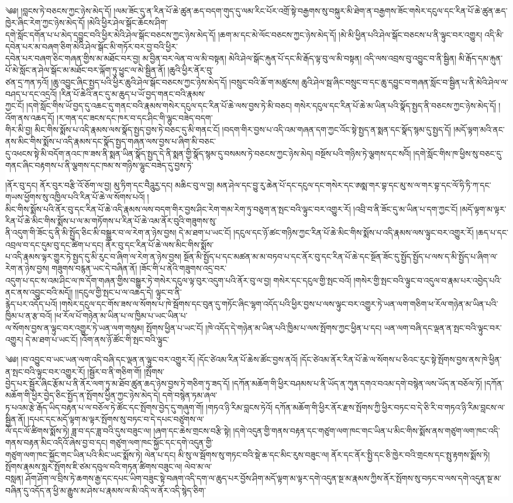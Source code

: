 ༄༅། །བླངས་ཏེ་བཅངས་ཀྱང་ཉེས་མེད་དོ། །ལམ་ཟོང་དུ་ན་རིན་པོ་ཆེ་ཚུན་ཆད་བདག་གུད་དུ་ལམ་རིང་པོར་འགྲོ་སྟེ་བརྒྱགས་སུ་བསྐུར་མི་ཐེག་ན་བརྒྱགས་ཟོང་གསེར་དངུལ་དང་རིན་པོ་ཆེ་ཚུན་ཆད་ཁྱེར་ཞིང་རེག་ཀྱང་ཉེས་མེད་དོ། །མེའི་ཕྱིར་ཤེལ་སྒོང་ཆོངས་ཤིག་  
དགེ་སློང་དགོན་པ་པ་མེད་དབྱུང་བའི་ཕྱིར་མེའི་ཤེལ་སྒོང་བཅངས་ཀྱང་ཉེས་མེད་དོ། །ཆག་མ་དང་མེ་ལོང་བཅངས་ཀྱང་ཉེས་མེད་དོ། །མེ་མི་ཕྱིན་པའི་ཤེལ་སྒོང་བཅངས་པ་ནི་ལྟུང་བར་འགྱུར། འདི་མི་དབེན་པར་མ་བཞག་ཅིག་མེའི་ཤེལ་སྒོང་མི་གཏོར་བར་བྱ་བའི་ཕྱིར་  
དབེན་པར་བཞག་ཅིང་གཞན་གྱིས་མ་མཐོང་བར་བྱ། མ་བྱིན་བར་ལེན་བ་ལ་མི་བསྟན། མེའི་ཤེལ་སྒོང་རྐུན་པོ་དང་མི་རྒོད་ལྟ་བུ་ལ་མི་བསྟན། འདི་ལས་འབྲས་བུ་འབྱུང་བ་ནི་སྦྱིན། མི་རྒོད་དམ་རྐུན་པོ་མེ་སློང་ན་ཤེལ་སྒོང་མ་མཐོང་བར་ལྐོག་ཏུ་ཕྱུང་ལ་མེ་སྦྱིན་ནོ། །ཆུའི་ཕྱིར་ནོར་བུ་  
ཙན་དྲ་ཀན་ཏའོ། །ཆུ་འབྱུང་ཞིང་སྤྱད་པའི་ཕྱིར་ཆུའི་ཤེལ་སྒོང་བཅངས་ཀྱང་ཉེས་མེད་དོ། །བསྲུང་བའི་ཆོ་ག་མཚུངས། ཆུའི་ཤེལ་སྦ་ཞིང་བསྲུང་བ་དང་ཆུ་དབྱུང་བ་གཞན་སློང་བ་སྦྱིན་པ་ནི་མེའི་ཤེལ་ལ་བཤད་པ་དང་འདྲའོ། །རིན་པོ་ཆེའི་ནང་དུ་མ་ཆུད་པ་ཡོ་བྱད་གནང་བའི་རྣམས་  
ཀྱང་ངོ། །དགེ་སློང་གིས་ཡོ་བྱད་དུ་འཆང་དུ་གནང་བའི་རྣམས་གསེར་དངུལ་དང་རིན་པོ་ཆེ་ལས་བྱས་ཏེ་མི་བཅང། གསེར་དངུལ་དང་རིན་པོ་ཆེ་མ་ཡིན་པའི་སྣོད་སྤྱད་ནི་བཅངས་ཀྱང་ཉེས་མེད་དོ། །འོག་ནས་འཆད་དོ། །ར་གན་དང་ཟངས་དང་ཁར་བ་དང་ཤིང་གི་ལྷུང་བཟེད་བདག་  
གིར་མི་བྱ། མིང་གིས་སྨོས་པ་འདི་རྣམས་ལས་སྣོད་སྤྱད་བྱས་ཏེ་བཅང་དུ་མི་གནང་ངོ། །བདག་གིར་བྱས་པ་འདི་འམ་གཞན་དག་ཀྱང་འོང་སྟེ་སྤྱད་ན་སྨན་དང་སྣོད་སྙམ་དུ་སྤྱད་དོ། །མདོ་ལྟག་མའི་ནང་ནས་མིང་གིས་སྨོས་པ་འདི་རྣམས་དང་སྣོད་སྤྱད་གཞན་ལས་བྱས་པ་ཞིག་མི་བཅང་  
དུ་འཕངས་སྟེ་མི་བདོག་ནའང་ཁ་ཟས་ནི་སྨན་ཡིན་སྣོད་སྤྱད་དེ་ནི་སྨན་གྱི་སྣོད་སྙམ་དུ་བསམས་ཏེ་བཅངས་ཀྱང་ཉེས་མེད། བསྔོས་པའི་གཉིས་ཏེ་ལྕགས་དང་སའིོ། །དགེ་སློང་གིས་ཁ་ཕྱིས་སུ་བཅང་དུ་གནང་ཞིང་བརྟགས་པ་ནི་ལྕགས་དང་ཁམ་ས་གཉིས་ལྷུང་བཟེད་དུ་བྱས་ཏེ་  
  
།ནོར་བུ་དང། ནོར་བུར་བརྩི་འོ་ཅོག་ལ་བྱ། མུ་ཏིག་དང་བཻཌཱུརྱ་དང། མཆིང་བུ་ལ་བྱ། མན་ཤེལ་དང་བྱུ་རུ་ཆེན་པོ་དང་དངུལ་དང་གསེར་དང་ཨསྨ་གར་བྷ་དང་མུ་ས་ལ་གར་བྷ་དང་ལོ་ཧི་ཏི་ཀ་དང་གཡས་ཕྱོགས་སུ་འཁྱིལ་པའི་རིན་པོ་ཆེ་ལ་སོགས་པའོ། །  
མིང་གིས་སྨོས་པའི་ནོར་བུ་དང་རིན་པོ་ཆེ་འདི་རྣམས་ལས་བདག་གིར་བྱས་ཤིང་རེག་གམ་རེག་ཏུ་བཅུག་ན་སྤང་བའི་ལྟུང་བར་འགྱུར་རོ། །འབྲི་བ་ནི་ཟོང་དུ་མ་ཡིན་པ་དག་ཀྱང་ངོ། །མདོ་ལྟག་མ་ལྟར་རིན་པོ་ཆེ་མིང་གིས་སྨོས་པ་ལ་མ་གཏོགས་པ་རིན་པོ་ཆེ་འམ་ནོར་བུའི་གཟུགས་སུ་  
ནི་འདུག་གི་ཟོང་དུ་ནི་མི་སྤྱོད་ཅིང་མི་བསྒྱུར་བ་ལ་རེག་ན་ཉེས་བྱས། དེ་མ་ཐག་པ་ཡང་ངོ། །དངུལ་དང་ཉོ་ཚང་གཉིས་ཀྱང་རིན་པོ་ཆེ་མིང་གིས་སྨོས་པ་འདི་རྣམས་ལས་ལྟུང་བར་འགྱུར་རོ། །ཆད་པ་དང་འབྲལ་བ་དང་དུམ་བུ་དང་ཚིག་པ་དང། ནོར་བུ་དང་རིན་པོ་ཆེ་ལས་མིང་གིས་སྨོས་  
པ་འདི་རྣམས་ལྟར་གྱུར་ཏེ་སྤྱད་དུ་མི་རུང་བ་ཞིག་ལ་རེག་ན་ཉེས་བྱས། སྔོན་མི་སྤྱོད་པ་དང་མཚན་མ་མ་བཏབ་པ་དང་ནོར་བུ་དང་རིན་པོ་ཆེ་དང་སྔོན་ཟོང་དུ་སྤྱོད་སྤྱོད་པ་ལས་ད་མི་སྤྱོད་པ་ཞིག་ལ་རེག་ན་ཉེས་བྱས། གཟུགས་བརྙན་ཡང་དེ་བཞིན་ནོ། །ཟོང་གི་པ་ནེའི་གཟུགས་འདྲ་བར་  
འདུག་པ་དང་ས་འམ་ཤིང་ལ་ཁ་དོག་གཞན་གྱིས་བསྒྱུར་ཏེ་གསེར་དངུལ་ལྟ་བུར་འདུག་པའི་ནོར་བུ་ལ་བྱ། གསེར་དང་དངུལ་གྱི་སྤང་བའོ། །གསེར་གྱི་སྤང་བའི་ལྟུང་བ་འདུལ་བ་རྣམ་པར་འབྱེད་པའི་ནང་ནས་འབྱུང་བའི་མདོ།། །།དངུལ་གྱི་སྤང་པ་ལ་འཆད་དེ། ལྟུང་བ་ནི་  
རྙེད་པར་འདོད་པའོ། །གསེར་དངུལ་དང་གོས་ཟས་ལ་སོགས་པ་ཁེ་སྦོགས་དང་བུན་དུ་གཏོང་ཞིང་ལྷག་འདོད་པའི་ཕྱིར་བྱས་པ་ལས་ལྟུང་བར་འགྱུར་ཏེ་ཡན་ལག་གཅིག་ཕ་རོལ་གཉེན་མ་ཡིན་པའི་ཁྱིམ་པ་ན་རྩ་བའོ། །ཕ་རོལ་པོ་གཉེན་མ་ཡིན་པ་ལ་ཁྱིམ་པ་ཡང་ཡིན་པ་  
ལ་སོགས་བྱས་ན་ལྟུང་བར་འགྱུར་ཏེ་ཡན་ལག་གསུམ། སྤོགས་ཕྱིན་པ་ཡང་ངོ། །ཁེ་འདོད་དེ་གཉེན་མ་ཡིན་པའི་ཁྱིམ་པ་ལས་སྤོགས་ཀྱང་ཕྱིན་པ་དང། ཡན་ལག་བཞི་དང་ལྡན་ན་སྤང་བའི་ལྟུང་བར་འགྱུར། དེ་མ་ཐག་པ་ཡང་ངོ། །འོག་ནས་ཉོ་ཚོང་གི་སྤང་བའི་ལྟུང་  
  
༄༅། །བ་འབྱུང་བ་ཡང་ཡན་ལག་འདི་བཞི་དང་ལྡན་ན་ལྟུང་བར་འགྱུར་རོ། །དོང་ཙེའམ་རིན་པོ་ཆེས་ཚོང་བྱས་ནའོ། །དོང་ཙེའམ་ནོར་རིན་པོ་ཆེ་ལ་སོགས་པ་ཅིའང་རུང་སྟེ་སྤོགས་བྱས་ནས་ཁེ་ཕྱིན་ན་སྤང་བའི་ལྟུང་བར་འགྱུར་རོ། །སྦྱོར་བ་ནི་གཅིག་གོ། །སྤོགས་  
བྱེད་པར་སྦྱོར་ཞིང་རྩོམ་པ་ནི་ནོར་ལག་ཏུ་མ་ཐོབ་ཚུན་ཆད་ཉེས་བྱས་ཏེ་གཅིག་ཏུ་ཟད་དོ། །དཀོན་མཆོག་གི་ཕྱིར་བཤམས་པ་ནི་ཡོད་ན་ཀུན་དགའ་བའམ་དགེ་བསྙེན་ལས་ཡོད་ན་བཅོལ་ཏོ། །དཀོན་མཆོག་གི་ཕྱིར་བྱེད་ཅིང་སྤྱོད་ན་སྤོགས་ཕྱིན་ཀྱང་ཉེས་མེད་དེ། དགེ་བསྙེན་ཏམ་ཞལ་  
ཏ་པའམ་རྩེ་རྒོད་ཡིད་བརྟན་པ་ལ་བཅོལ་ཏེ་ཚོང་དང་སྤོགས་བྱེད་དུ་གཞུག་གོ། །གཏའ་ཉི་རིམ་བླངས་ཏེའོ། དཀོན་མཆོག་གི་ཕྱིར་ནོར་རྫས་སྤོགས་ཀྱི་ཕྱིར་བཏང་བ་དེ་ཅི་རི་བ་གཏའ་ཉི་རིམ་བླངས་ལ་སྦྱིན་ནོ། །དཔང་དང་མདོ་ལྟག་མ་ལྟར་སྤོགས་སུ་བཏང་བ་དེ་དཔང་བཙུགས་ལ་  
ལོ་དང་ལོ་ཚིགས་སྨོས་ཏེ། ཟླ་བ་དང་ཟླ་བའི་དུས་བཟུང་ལ། །ཞག་དང་ཆེས་གྲངས་བརྩི་སྟེ། །དགེ་འདུན་གྱི་གནས་བརྟན་དང་གཙུག་ལག་ཁང་གང་ཡིན་པ་མིང་གིས་སྨོས་ནས་གཙུག་ལག་ཁང་འདི་གནས་བརྟན་མིང་འདིའོ་ཞེས་བྱ་བ་དང། གཙུག་ལག་ཁང་སྐྱོང་དང་དགེ་འདུན་གྱི་  
གཙུག་ལག་ཁང་སྐྱོང་གང་ཡིན་པའི་མིང་ཡང་སྨོས་ཏེ། ལེན་པ་དང། མི་སུ་ལ་སྦོགས་སུ་གཏང་བའི་སྡེ་ཆ་དང་མིང་རུས་བཟུང་ལ། ནོར་དང་ནོར་སྤྱི་དང་ཅི་ཁྱེར་བའི་གྲངས་དང་སྤུ་རྟགས་སྨོས་ཏེ། སྤོགས་རྣམས་སླར་སྤོགས་ཇི་ཙམ་དབུལ་བའི་གཏན་ཚིགས་བཟུང་ལ། ལེབ་མ་ལ་  
བསླན། ཤོག་ཤོག་ལ་བྲིས་ཏེ་ཆགས་རྒྱ་དང་དཔང་ཡིག་བཟུང་སྟེ་བཞག་འདི་དག་ལ་ཆུད་པར་བྱོས་ཤིག་མདོ་ལྟག་མ་ལྟར་དགེ་འདུན་སྔ་མ་རྣམས་ཀྱིས་ནོར་སྤོགས་སུ་བཏང་བ་ལས་དགེ་འདུན་སྔ་མ་བཞིན་དུ་འདོད་ན་ཕྱི་མ་རྒྱུས་མ་ཤེས་པ་རྣམས་ལ་མི་འདི་ལ་ནོར་འདི་སྙེད་ཅིག་  